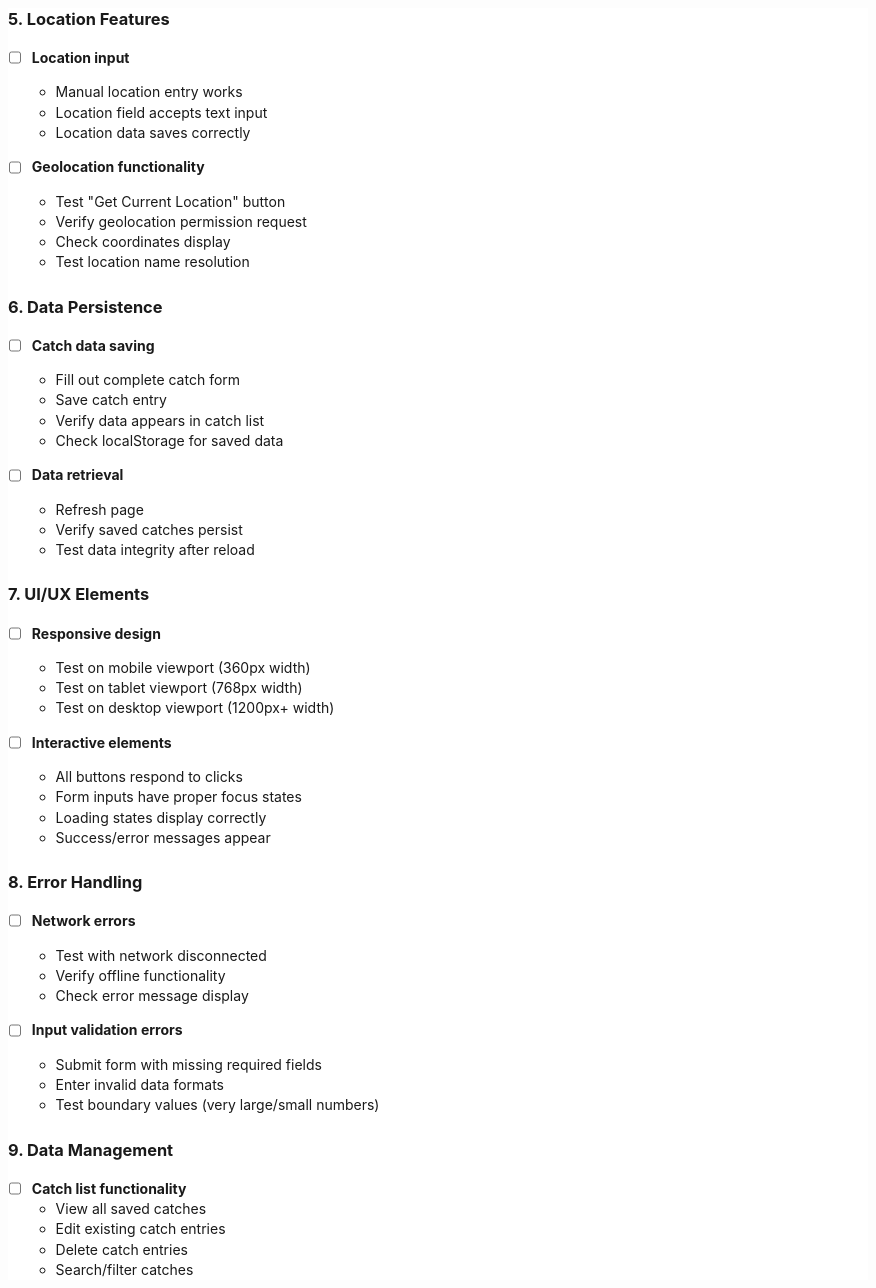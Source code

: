 ### 5. Location Features
- [ ] **Location input**
  - Manual location entry works
  - Location field accepts text input
  - Location data saves correctly

- [ ] **Geolocation functionality**
  - Test "Get Current Location" button
  - Verify geolocation permission request
  - Check coordinates display
  - Test location name resolution

### 6. Data Persistence
- [ ] **Catch data saving**
  - Fill out complete catch form
  - Save catch entry
  - Verify data appears in catch list
  - Check localStorage for saved data

- [ ] **Data retrieval**
  - Refresh page
  - Verify saved catches persist
  - Test data integrity after reload

### 7. UI/UX Elements
- [ ] **Responsive design**
  - Test on mobile viewport (360px width)
  - Test on tablet viewport (768px width)
  - Test on desktop viewport (1200px+ width)

- [ ] **Interactive elements**
  - All buttons respond to clicks
  - Form inputs have proper focus states
  - Loading states display correctly
  - Success/error messages appear

### 8. Error Handling
- [ ] **Network errors**
  - Test with network disconnected
  - Verify offline functionality
  - Check error message display

- [ ] **Input validation errors**
  - Submit form with missing required fields
  - Enter invalid data formats
  - Test boundary values (very large/small numbers)

### 9. Data Management
- [ ] **Catch list functionality**
  - View all saved catches
  - Edit existing catch entries
  - Delete catch entries
  - Search/filter catches

